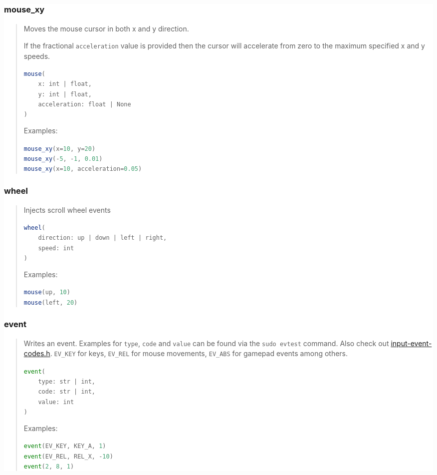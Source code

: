 ### mouse_xy

> Moves the mouse cursor in both x and y direction.
> 
> If the fractional `acceleration` value is provided then the cursor will accelerate
> from zero to the maximum specified x and y speeds.
>
> ```ts
> mouse(
>     x: int | float,
>     y: int | float,
>     acceleration: float | None
> )
> ```
>
> Examples:
>
> ```ts
> mouse_xy(x=10, y=20)
> mouse_xy(-5, -1, 0.01)
> mouse_xy(x=10, acceleration=0.05)
> ```

### wheel

> Injects scroll wheel events
>
> ```ts
> wheel(
>     direction: up | down | left | right,
>     speed: int
> )
> ```
>
> Examples:
>
> ```ts
> mouse(up, 10)
> mouse(left, 20)
> ```

### event

> Writes an event. Examples for `type`, `code` and `value` can be found via the
> `sudo evtest` command. Also check out [input-event-codes.h](https://github.com/torvalds/linux/blob/master/include/uapi/linux/input-event-codes.h).
> `EV_KEY` for keys, `EV_REL` for mouse movements, `EV_ABS` for gamepad events among
> others.
>
> ```ts
> event(
>     type: str | int,
>     code: str | int,
>     value: int
> )
> ```
>
> Examples:
>
> ```ts
> event(EV_KEY, KEY_A, 1)
> event(EV_REL, REL_X, -10)
> event(2, 8, 1)
> ```
